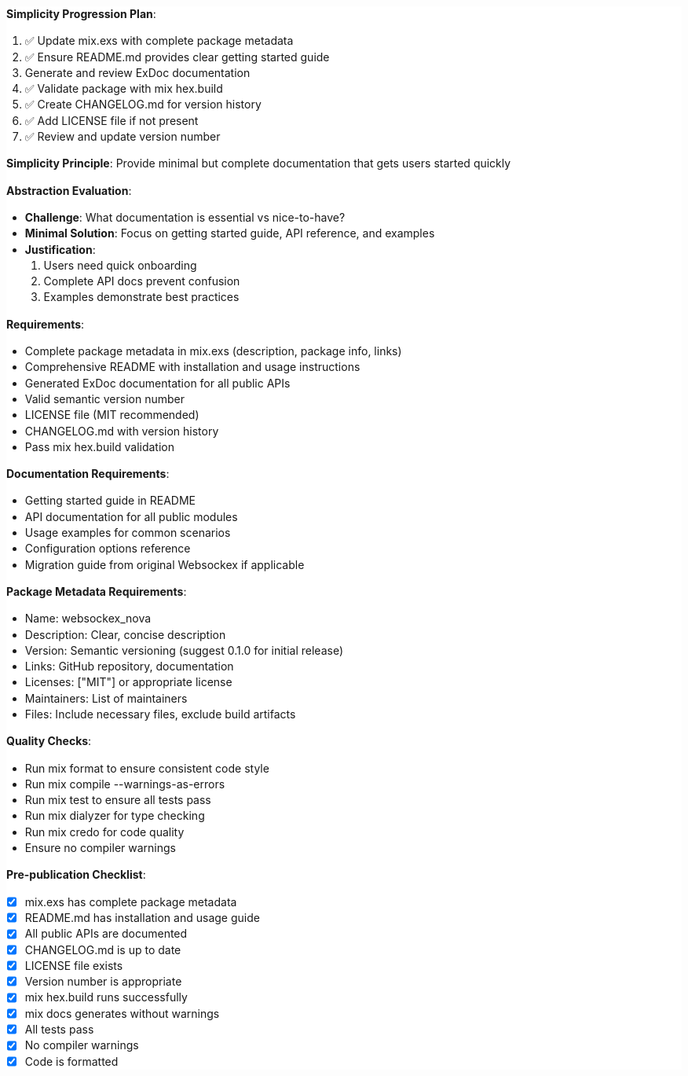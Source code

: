**Simplicity Progression Plan**:
1. ✅ Update mix.exs with complete package metadata
2. ✅ Ensure README.md provides clear getting started guide
3. Generate and review ExDoc documentation
4. ✅ Validate package with mix hex.build
5. ✅ Create CHANGELOG.md for version history
6. ✅ Add LICENSE file if not present
7. ✅ Review and update version number

**Simplicity Principle**:
Provide minimal but complete documentation that gets users started quickly

**Abstraction Evaluation**:
- **Challenge**: What documentation is essential vs nice-to-have?
- **Minimal Solution**: Focus on getting started guide, API reference, and examples
- **Justification**:
  1. Users need quick onboarding
  2. Complete API docs prevent confusion
  3. Examples demonstrate best practices

**Requirements**:
- Complete package metadata in mix.exs (description, package info, links)
- Comprehensive README with installation and usage instructions
- Generated ExDoc documentation for all public APIs
- Valid semantic version number
- LICENSE file (MIT recommended)
- CHANGELOG.md with version history
- Pass mix hex.build validation

**Documentation Requirements**:
- Getting started guide in README
- API documentation for all public modules
- Usage examples for common scenarios
- Configuration options reference
- Migration guide from original Websockex if applicable

**Package Metadata Requirements**:
- Name: websockex_nova
- Description: Clear, concise description
- Version: Semantic versioning (suggest 0.1.0 for initial release)
- Links: GitHub repository, documentation
- Licenses: ["MIT"] or appropriate license
- Maintainers: List of maintainers
- Files: Include necessary files, exclude build artifacts

**Quality Checks**:
- Run mix format to ensure consistent code style
- Run mix compile --warnings-as-errors
- Run mix test to ensure all tests pass
- Run mix dialyzer for type checking
- Run mix credo for code quality
- Ensure no compiler warnings

**Pre-publication Checklist**:
- [x] mix.exs has complete package metadata
- [x] README.md has installation and usage guide
- [x] All public APIs are documented
- [x] CHANGELOG.md is up to date
- [x] LICENSE file exists
- [x] Version number is appropriate
- [x] mix hex.build runs successfully
- [x] mix docs generates without warnings
- [x] All tests pass
- [x] No compiler warnings
- [x] Code is formatted
